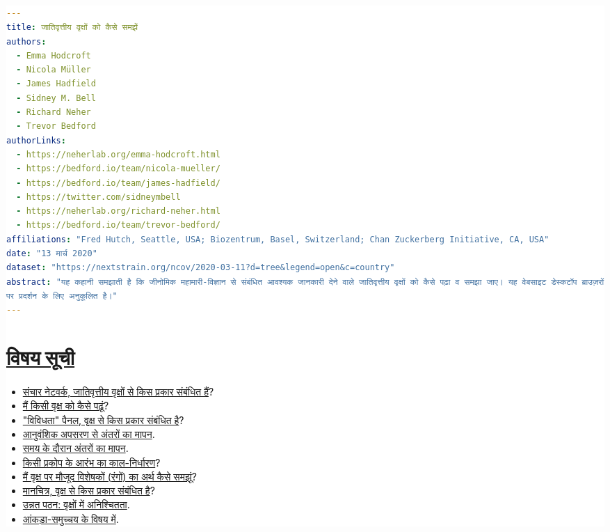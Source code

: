 ```yaml
---
title: जातिवृत्तीय वृक्षों को कैसे समझें
authors:
  - Emma Hodcroft
  - Nicola Müller
  - James Hadfield
  - Sidney M. Bell
  - Richard Neher
  - Trevor Bedford
authorLinks:
  - https://neherlab.org/emma-hodcroft.html
  - https://bedford.io/team/nicola-mueller/
  - https://bedford.io/team/james-hadfield/
  - https://twitter.com/sidneymbell
  - https://neherlab.org/richard-neher.html
  - https://bedford.io/team/trevor-bedford/
affiliations: "Fred Hutch, Seattle, USA; Biozentrum, Basel, Switzerland; Chan Zuckerberg Initiative, CA, USA"
date: "13 मार्च 2020"
dataset: "https://nextstrain.org/ncov/2020-03-11?d=tree&legend=open&c=country"
abstract: "यह कहानी समझाती है कि जीनोमिक महामारी-विज्ञान से संबंधित आवश्यक जानकारी देने वाले जातिवृत्तीय वृक्षों को कैसे पढ़ा व समझा जाए। यह वेबसाइट डेस्कटॉप ब्राउज़रों पर प्रदर्शन के लिए अनुकूलित है।"
---
```







# [विषय सूची](https://nextstrain.org/ncov/2020-03-11?d=tree&legend=open&c=country)

* [संचार नेटवर्क, जातिवृत्तीय वृक्षों से किस प्रकार संबंधित हैं](https://nextstrain.org/narratives/trees-background?n=2)?  
* [मैं किसी वृक्ष को कैसे पढ़ूं](https://nextstrain.org/narratives/trees-background?n=3)?  
* ["विविधता" पैनल, वृक्ष से किस प्रकार संबंधित है](https://nextstrain.org/narratives/trees-background?n=4)?   
* [आनुवंशिक अपसरण से अंतरों का मापन](https://nextstrain.org/narratives/trees-background?n=5).  
* [समय के दौरान अंतरों का मापन](https://nextstrain.org/narratives/trees-background?n=6).  
* [किसी प्रकोप के आरंभ का काल-निर्धारण](https://nextstrain.org/narratives/trees-background?n=7)?  
* [मैं वृक्ष पर मौजूद विशेषकों (रंगों) का अर्थ कैसे समझूं](https://nextstrain.org/narratives/trees-background?n=8)?  
* [मानचित्र, वृक्ष से किस प्रकार संबंधित है](https://nextstrain.org/narratives/trees-background?n=9)?  
* [उन्नत पठन: वृक्षों में अनिश्चितता](https://nextstrain.org/narratives/trees-background?n=10).  
* [आंकड़ा-समुच्चय के विषय में](https://nextstrain.org/narratives/trees-background?n=11).  





